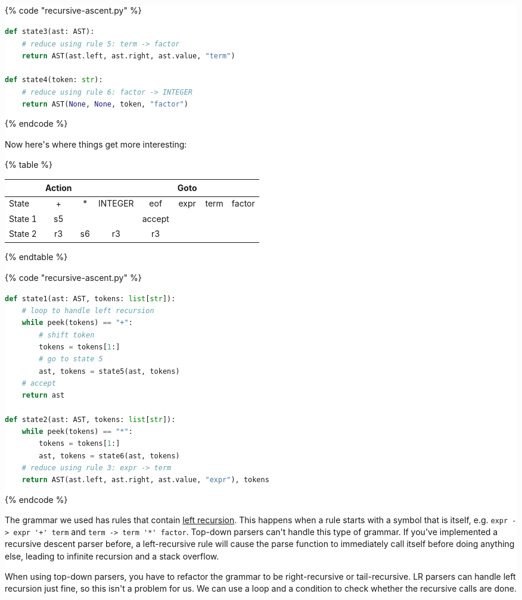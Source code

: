 {% code "recursive-ascent.py" %}
```python
def state3(ast: AST):
    # reduce using rule 5: term -> factor
    return AST(ast.left, ast.right, ast.value, "term")

def state4(token: str):
    # reduce using rule 6: factor -> INTEGER
    return AST(None, None, token, "factor")
```
{% endcode %}

Now here's where things get more interesting:

{% table %}

|         | Action |     |         |        | Goto |      |        |
| ------- | :----: | :-: | :-----: | :----: | :--: | :--: | :----: |
| State   |   +    | \*  | INTEGER |  eof   | expr | term | factor |
| State 1 |   s5   |     |         | accept |      |      |        |
| State 2 |   r3   | s6  |   r3    |   r3   |      |      |        |
{% endtable %}

{% code "recursive-ascent.py" %}
```python
def state1(ast: AST, tokens: list[str]):
    # loop to handle left recursion
    while peek(tokens) == "+":
        # shift token
        tokens = tokens[1:]
        # go to state 5
        ast, tokens = state5(ast, tokens)
    # accept
    return ast

def state2(ast: AST, tokens: list[str]):
    while peek(tokens) == "*":
        tokens = tokens[1:]
        ast, tokens = state6(ast, tokens)
    # reduce using rule 3: expr -> term
    return AST(ast.left, ast.right, ast.value, "expr"), tokens
```
{% endcode %}

The grammar we used has rules that contain [left recursion](https://en.wikipedia.org/wiki/Left_recursion). This happens when a rule starts with a symbol that is itself, e.g. `expr -> expr '+' term` and `term -> term '*' factor`. Top-down parsers can't handle this type of grammar. If you've implemented a recursive descent parser before, a left-recursive rule will cause the parse function to immediately call itself before doing anything else, leading to infinite recursion and a stack overflow.

When using top-down parsers, you have to refactor the grammar to be right-recursive or tail-recursive. LR parsers can handle left recursion just fine, so this isn't a problem for us. We can use a loop and a condition to check whether the recursive calls are done.


[^1]: This [blog post](https://www.abubalay.com/blog/2018/04/08/recursive-ascent) by Russel Johnston about implementing a JSON parser in Rust using recursive ascent really helped me when I first started. It's probably the only blog post about recursive ascent on the internet besides this one.
[^2]: Here are [some](https://dl.acm.org/doi/pdf/10.1145/47907.47909) [papers](https://3e8.org/pub/scheme/doc/CPS%20Recursive%20Ascent%20Parsing.pdf) [about recursive ascent parsers](https://ceur-ws.org/Vol-2951/paper2.pdf) that you could read if you're interested in the theory.
[^3]: [Crafting Interpreters](https://craftinginterpreters.com/) is a really good introductory book on writing compilers, and their section on parsing is all about implementing a recursive descent parser. It's also probably the most influential book in my programming journey. I learned a lot from it, which I applied in areas other than in writing compilers. Highly recommend reading it if you're in software engineering.
[^4]: I found this analogy from [this blog post](https://blog.reverberate.org/2013/07/ll-and-lr-parsing-demystified.html) by Josh Haberman. He went deep into the details of both LL and LR algorithms in his blog post while keeping it easy to read.
[^5]: Here's a [nice overview of parsing algorithm literature](https://dev.to/stereobooster/an-overview-of-parsing-algorithms-3lo2) you can explore if you are interested in the different variants of LR.
[^6]: This is done to show that the parser can handle operator precedence based on the grammar rules. Subtraction is removed to keep the section short and readable. The number of possible states will grow exponentially the more complex your grammar is. This is why it is inconvenient to write a bottom-up parser by hand, and why people create parser generators.
[^7]: A grammar rule is often called as a "production" in academic literature. I just use the term "grammar rules" because it's more intuitive.
[^8]: My explanation of the algorithm for creating the parse table might not click with you, so here are [some](<https://en.wikipedia.org/wiki/LR_parser#Constructing_LR(0)_parsing_tables>) [other](https://suif.stanford.edu/dragonbook/lecture-notes/Stanford-CS143/08-Bottom-Up-Parsing.pdf) [resources](https://chatgpt.com) you can read if you're still confused.
[^9]: Note that the order of the states doesn't matter. The parser will still work if the states were created in a different order, e.g. state 1 = state 0 + `term`.
[^10]: You can read more about why this is on [this Wikipedia page](https://en.wikipedia.org/wiki/LR_parser#Parse_table_for_the_example_grammar). It should be a good starting point to explore the different variants of LR and the types of parse conflicts. For this article, I intentionally chose a grammar that is accepted by LR(0) to keep it simple.
[^11]: You can read [Crafting Interpreters](https://craftinginterpreters.com/scanning.html) for a better idea of what production lexers do.
[^12]: This is a very basic approach to handling parse errors. Production-grade parsers will usually report errors, ignore them, and continue parsing. This is to catch as many errors as it can so that the programmer doesn't have to recompile to find more errors.
[^13]: What better way to visualise AST than with s-expressions? When you read a lisp program, you're looking directly at the program's AST, which is just a lisp data structures! This is what clojurists often mean when they say "It's just data".